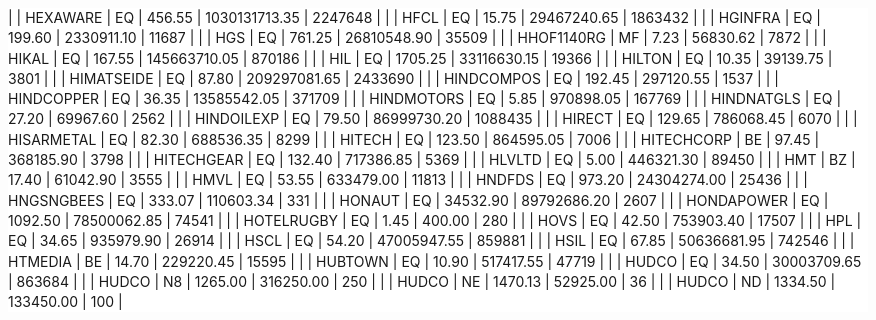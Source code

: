 |  | HEXAWARE | EQ | 456.55 | 1030131713.35 | 2247648 |
|  | HFCL | EQ | 15.75 | 29467240.65 | 1863432 |
|  | HGINFRA | EQ | 199.60 | 2330911.10 | 11687 |
|  | HGS | EQ | 761.25 | 26810548.90 | 35509 |
|  | HHOF1140RG | MF | 7.23 | 56830.62 | 7872 |
|  | HIKAL | EQ | 167.55 | 145663710.05 | 870186 |
|  | HIL | EQ | 1705.25 | 33116630.15 | 19366 |
|  | HILTON | EQ | 10.35 | 39139.75 | 3801 |
|  | HIMATSEIDE | EQ | 87.80 | 209297081.65 | 2433690 |
|  | HINDCOMPOS | EQ | 192.45 | 297120.55 | 1537 |
|  | HINDCOPPER | EQ | 36.35 | 13585542.05 | 371709 |
|  | HINDMOTORS | EQ | 5.85 | 970898.05 | 167769 |
|  | HINDNATGLS | EQ | 27.20 | 69967.60 | 2562 |
|  | HINDOILEXP | EQ | 79.50 | 86999730.20 | 1088435 |
|  | HIRECT | EQ | 129.65 | 786068.45 | 6070 |
|  | HISARMETAL | EQ | 82.30 | 688536.35 | 8299 |
|  | HITECH | EQ | 123.50 | 864595.05 | 7006 |
|  | HITECHCORP | BE | 97.45 | 368185.90 | 3798 |
|  | HITECHGEAR | EQ | 132.40 | 717386.85 | 5369 |
|  | HLVLTD | EQ | 5.00 | 446321.30 | 89450 |
|  | HMT | BZ | 17.40 | 61042.90 | 3555 |
|  | HMVL | EQ | 53.55 | 633479.00 | 11813 |
|  | HNDFDS | EQ | 973.20 | 24304274.00 | 25436 |
|  | HNGSNGBEES | EQ | 333.07 | 110603.34 | 331 |
|  | HONAUT | EQ | 34532.90 | 89792686.20 | 2607 |
|  | HONDAPOWER | EQ | 1092.50 | 78500062.85 | 74541 |
|  | HOTELRUGBY | EQ | 1.45 | 400.00 | 280 |
|  | HOVS | EQ | 42.50 | 753903.40 | 17507 |
|  | HPL | EQ | 34.65 | 935979.90 | 26914 |
|  | HSCL | EQ | 54.20 | 47005947.55 | 859881 |
|  | HSIL | EQ | 67.85 | 50636681.95 | 742546 |
|  | HTMEDIA | BE | 14.70 | 229220.45 | 15595 |
|  | HUBTOWN | EQ | 10.90 | 517417.55 | 47719 |
|  | HUDCO | EQ | 34.50 | 30003709.65 | 863684 |
|  | HUDCO | N8 | 1265.00 | 316250.00 | 250 |
|  | HUDCO | NE | 1470.13 | 52925.00 | 36 |
|  | HUDCO | ND | 1334.50 | 133450.00 | 100 |
